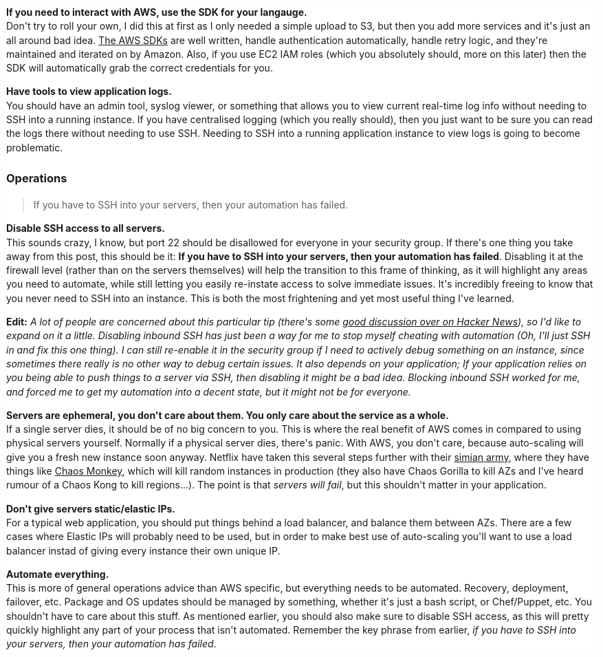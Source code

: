 **If you need to interact with AWS, use the SDK for your langauge.**  
Don't try to roll your own, I did this at first as I only needed a simple upload to S3, but then you add more services and it's just an all around bad idea. [The AWS SDKs](http://aws.amazon.com/tools/) are well written, handle authentication automatically, handle retry logic, and they're maintained and iterated on by Amazon. Also, if you use EC2 IAM roles (which you absolutely should, more on this later) then the SDK will automatically grab the correct credentials for you.

**Have tools to view application logs.**  
You should have an admin tool, syslog viewer, or something that allows you to view current real-time log info without needing to SSH into a running instance. If you have centralised logging (which you really should), then you just want to be sure you can read the logs there without needing to use SSH. Needing to SSH into a running application instance to view logs is going to become problematic.

### Operations

  

> If you have to SSH into your servers, then your automation has failed.

**Disable SSH access to all servers.**  
This sounds crazy, I know, but port 22 should be disallowed for everyone in your security group. If there's one thing you take away from this post, this should be it: **If you have to SSH into your servers, then your automation has failed**. Disabling it at the firewall level (rather than on the servers themselves) will help the transition to this frame of thinking, as it will highlight any areas you need to automate, while still letting you easily re-instate access to solve immediate issues. It's incredibly freeing to know that you never need to SSH into an instance. This is both the most frightening and yet most useful thing I've learned.

**Edit:** _A lot of people are concerned about this particular tip (there's some [good discussion over on Hacker News](https://news.ycombinator.com/item?id=7173361)), so I'd like to expand on it a little. Disabling inbound SSH has just been a way for me to stop myself cheating with automation (Oh, I'll just SSH in and fix this one thing). I can still re-enable it in the security group if I need to actively debug something on an instance, since sometimes there really is no other way to debug certain issues. It also depends on your application; If your application relies on you being able to push things to a server via SSH, then disabling it might be a bad idea. Blocking inbound SSH worked for me, and forced me to get my automation into a decent state, but it might not be for everyone._

**Servers are ephemeral, you don't care about them. You only care about the service as a whole.**  
If a single server dies, it should be of no big concern to you. This is where the real benefit of AWS comes in compared to using physical servers yourself. Normally if a physical server dies, there's panic. With AWS, you don't care, because auto-scaling will give you a fresh new instance soon anyway. Netflix have taken this several steps further with their [simian army](http://techblog.netflix.com/2011/07/netflix-simian-army.html), where they have things like [Chaos Monkey](http://techblog.netflix.com/2012/07/chaos-monkey-released-into-wild.html), which will kill random instances in production (they also have Chaos Gorilla to kill AZs and I've heard rumour of a Chaos Kong to kill regions...). The point is that _servers will fail_, but this shouldn't matter in your application.

**Don't give servers static/elastic IPs.**  
For a typical web application, you should put things behind a load balancer, and balance them between AZs. There are a few cases where Elastic IPs will probably need to be used, but in order to make best use of auto-scaling you'll want to use a load balancer instad of giving every instance their own unique IP.

**Automate everything.**  
This is more of general operations advice than AWS specific, but everything needs to be automated. Recovery, deployment, failover, etc. Package and OS updates should be managed by something, whether it's just a bash script, or Chef/Puppet, etc. You shouldn't have to care about this stuff. As mentioned earlier, you should also make sure to disable SSH access, as this will pretty quickly highlight any part of your process that isn't automated. Remember the key phrase from earlier, _if you have to SSH into your servers, then your automation has failed_.
